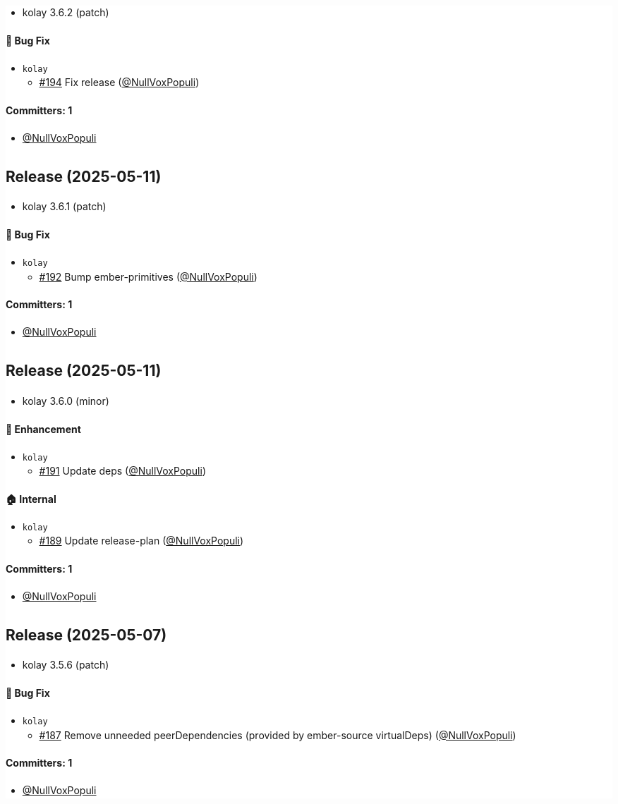 * kolay 3.6.2 (patch)

#### :bug: Bug Fix
* `kolay`
  * [#194](https://github.com/universal-ember/kolay/pull/194) Fix release ([@NullVoxPopuli](https://github.com/NullVoxPopuli))

#### Committers: 1
- [@NullVoxPopuli](https://github.com/NullVoxPopuli)

## Release (2025-05-11)

* kolay 3.6.1 (patch)

#### :bug: Bug Fix
* `kolay`
  * [#192](https://github.com/universal-ember/kolay/pull/192) Bump ember-primitives ([@NullVoxPopuli](https://github.com/NullVoxPopuli))

#### Committers: 1
- [@NullVoxPopuli](https://github.com/NullVoxPopuli)

## Release (2025-05-11)

* kolay 3.6.0 (minor)

#### :rocket: Enhancement
* `kolay`
  * [#191](https://github.com/universal-ember/kolay/pull/191) Update deps ([@NullVoxPopuli](https://github.com/NullVoxPopuli))

#### :house: Internal
* `kolay`
  * [#189](https://github.com/universal-ember/kolay/pull/189) Update release-plan ([@NullVoxPopuli](https://github.com/NullVoxPopuli))

#### Committers: 1
- [@NullVoxPopuli](https://github.com/NullVoxPopuli)

## Release (2025-05-07)

* kolay 3.5.6 (patch)

#### :bug: Bug Fix
* `kolay`
  * [#187](https://github.com/universal-ember/kolay/pull/187) Remove unneeded peerDependencies (provided by ember-source virtualDeps) ([@NullVoxPopuli](https://github.com/NullVoxPopuli))

#### Committers: 1
- [@NullVoxPopuli](https://github.com/NullVoxPopuli)
